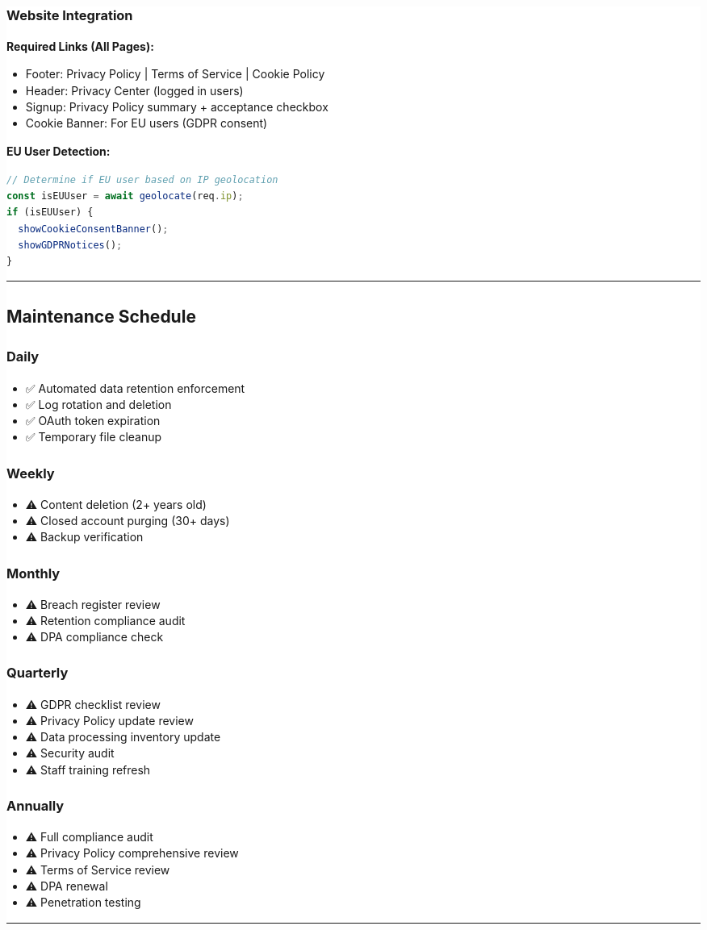 ### Website Integration

**Required Links (All Pages):**
- Footer: Privacy Policy | Terms of Service | Cookie Policy
- Header: Privacy Center (logged in users)
- Signup: Privacy Policy summary + acceptance checkbox
- Cookie Banner: For EU users (GDPR consent)

**EU User Detection:**
```typescript
// Determine if EU user based on IP geolocation
const isEUUser = await geolocate(req.ip);
if (isEUUser) {
  showCookieConsentBanner();
  showGDPRNotices();
}
```

---

## Maintenance Schedule

### Daily
- ✅ Automated data retention enforcement
- ✅ Log rotation and deletion
- ✅ OAuth token expiration
- ✅ Temporary file cleanup

### Weekly
- ⚠️ Content deletion (2+ years old)
- ⚠️ Closed account purging (30+ days)
- ⚠️ Backup verification

### Monthly
- ⚠️ Breach register review
- ⚠️ Retention compliance audit
- ⚠️ DPA compliance check

### Quarterly
- ⚠️ GDPR checklist review
- ⚠️ Privacy Policy update review
- ⚠️ Data processing inventory update
- ⚠️ Security audit
- ⚠️ Staff training refresh

### Annually
- ⚠️ Full compliance audit
- ⚠️ Privacy Policy comprehensive review
- ⚠️ Terms of Service review
- ⚠️ DPA renewal
- ⚠️ Penetration testing

---